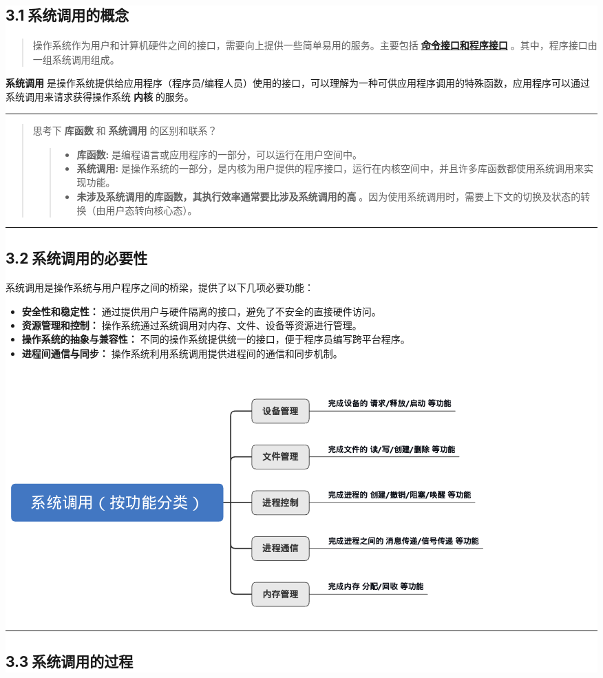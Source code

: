 
## 3.1 系统调用的概念

> 操作系统作为用户和计算机硬件之间的接口，需要向上提供一些简单易用的服务。主要包括 **[命令接口和程序接口](01操作系统的基本概念.md#22-向上层提供方便易用的服务)** 。其中，程序接口由一组系统调用组成。

**系统调用** 是操作系统提供给应用程序（程序员/编程人员）使用的接口，可以理解为一种可供应用程序调用的特殊函数，应用程序可以通过系统调用来请求获得操作系统 **内核** 的服务。

---

> 思考下 **库函数** 和 **系统调用** 的区别和联系？
> > - **库函数:** 是编程语言或应用程序的一部分，可以运行在用户空间中。
> > - **系统调用:** 是操作系统的一部分，是内核为用户提供的程序接口，运行在内核空间中，并且许多库函数都使用系统调用来实现功能。
> > - **未涉及系统调用的库函数，其执行效率通常要比涉及系统调用的高** 。因为使用系统调用时，需要上下文的切换及状态的转换（由用户态转向核心态）。

---

## 3.2 系统调用的必要性

系统调用是操作系统与用户程序之间的桥梁，提供了以下几项必要功能：
- **安全性和稳定性：** 通过提供用户与硬件隔离的接口，避免了不安全的直接硬件访问。
- **资源管理和控制：** 操作系统通过系统调用对内存、文件、设备等资源进行管理。
- **操作系统的抽象与兼容性：** 不同的操作系统提供统一的接口，便于程序员编写跨平台程序。
- **进程间通信与同步：** 操作系统利用系统调用提供进程间的通信和同步机制。

![alt text](imgs/系统调用-按功能分类.png)

---

## 3.3 系统调用的过程
